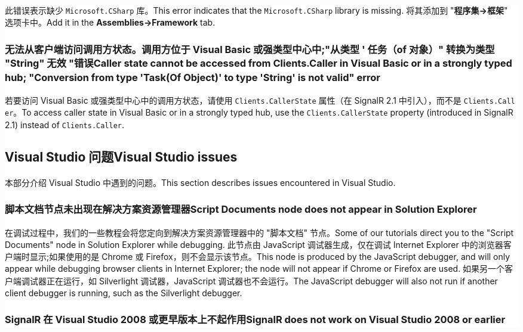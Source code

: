 <span data-ttu-id="4caad-319">此错误表示缺少 `Microsoft.CSharp` 库。</span><span class="sxs-lookup"><span data-stu-id="4caad-319">This error indicates that the `Microsoft.CSharp` library is missing.</span></span> <span data-ttu-id="4caad-320">将其添加到 "**程序集-&gt;框架**" 选项卡中。</span><span class="sxs-lookup"><span data-stu-id="4caad-320">Add it in the **Assemblies-&gt;Framework** tab.</span></span>

### <a name="caller-state-cannot-be-accessed-from-clientscaller-in-visual-basic-or-in-a-strongly-typed-hub-conversion-from-type-taskof-object-to-type-string-is-not-valid-error"></a><span data-ttu-id="4caad-321">无法从客户端访问调用方状态。调用方位于 Visual Basic 或强类型中心中;"从类型 ' 任务（of 对象）" 转换为类型 "String" 无效 "错误</span><span class="sxs-lookup"><span data-stu-id="4caad-321">Caller state cannot be accessed from Clients.Caller in Visual Basic or in a strongly typed hub; "Conversion from type 'Task(Of Object)' to type 'String' is not valid" error</span></span>

<span data-ttu-id="4caad-322">若要访问 Visual Basic 或强类型中心中的调用方状态，请使用 `Clients.CallerState` 属性（在 SignalR 2.1 中引入），而不是 `Clients.Caller`。</span><span class="sxs-lookup"><span data-stu-id="4caad-322">To access caller state in Visual Basic or in a strongly typed hub, use the `Clients.CallerState` property (introduced in SignalR 2.1) instead of `Clients.Caller`.</span></span>

<a id="vs"></a>

## <a name="visual-studio-issues"></a><span data-ttu-id="4caad-323">Visual Studio 问题</span><span class="sxs-lookup"><span data-stu-id="4caad-323">Visual Studio issues</span></span>

<span data-ttu-id="4caad-324">本部分介绍 Visual Studio 中遇到的问题。</span><span class="sxs-lookup"><span data-stu-id="4caad-324">This section describes issues encountered in Visual Studio.</span></span>

### <a name="script-documents-node-does-not-appear-in-solution-explorer"></a><span data-ttu-id="4caad-325">脚本文档节点未出现在解决方案资源管理器</span><span class="sxs-lookup"><span data-stu-id="4caad-325">Script Documents node does not appear in Solution Explorer</span></span>

<span data-ttu-id="4caad-326">在调试过程中，我们的一些教程会将您定向到解决方案资源管理器中的 "脚本文档" 节点。</span><span class="sxs-lookup"><span data-stu-id="4caad-326">Some of our tutorials direct you to the "Script Documents" node in Solution Explorer while debugging.</span></span> <span data-ttu-id="4caad-327">此节点由 JavaScript 调试器生成，仅在调试 Internet Explorer 中的浏览器客户端时显示;如果使用的是 Chrome 或 Firefox，则不会显示该节点。</span><span class="sxs-lookup"><span data-stu-id="4caad-327">This node is produced by the JavaScript debugger, and will only appear while debugging browser clients in Internet Explorer; the node will not appear if Chrome or Firefox are used.</span></span> <span data-ttu-id="4caad-328">如果另一个客户端调试器正在运行，如 Silverlight 调试器，JavaScript 调试器也不会运行。</span><span class="sxs-lookup"><span data-stu-id="4caad-328">The JavaScript debugger will also not run if another client debugger is running, such as the Silverlight debugger.</span></span>

### <a name="signalr-does-not-work-on-visual-studio-2008-or-earlier"></a><span data-ttu-id="4caad-329">SignalR 在 Visual Studio 2008 或更早版本上不起作用</span><span class="sxs-lookup"><span data-stu-id="4caad-329">SignalR does not work on Visual Studio 2008 or earlier</span></span>
